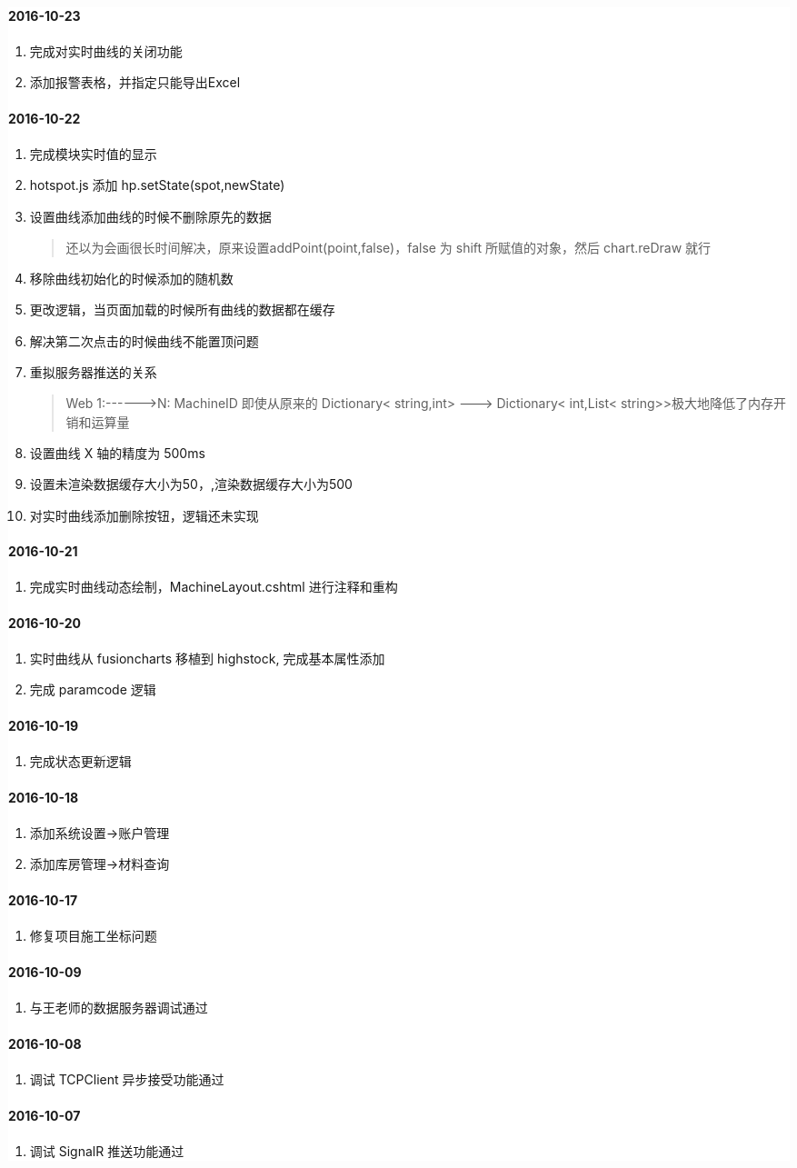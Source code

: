 #### 2016-10-23
1. 完成对实时曲线的关闭功能

2. 添加报警表格，并指定只能导出Excel

#### 2016-10-22
1. 完成模块实时值的显示

2. hotspot.js 添加 hp.setState(spot,newState)

3. 设置曲线添加曲线的时候不删除原先的数据

   > 还以为会画很长时间解决，原来设置addPoint(point,false)，false 为 shift 所赋值的对象，然后 chart.reDraw 就行

4. 移除曲线初始化的时候添加的随机数

5. 更改逻辑，当页面加载的时候所有曲线的数据都在缓存

6. 解决第二次点击的时候曲线不能置顶问题

7. 重拟服务器推送的关系

   > Web 1:------>N: MachineID 即使从原来的 Dictionary< string,int> ---> Dictionary< int,List< string>>极大地降低了内存开销和运算量

8. 设置曲线 X 轴的精度为 500ms

9. 设置未渲染数据缓存大小为50，,渲染数据缓存大小为500

10. 对实时曲线添加删除按钮，逻辑还未实现

#### 2016-10-21
1. 完成实时曲线动态绘制，MachineLayout.cshtml 进行注释和重构

#### 2016-10-20
1. 实时曲线从 fusioncharts 移植到 highstock, 完成基本属性添加

2. 完成 paramcode 逻辑

#### 2016-10-19
1. 完成状态更新逻辑

#### 2016-10-18
1. 添加系统设置→账户管理

2. 添加库房管理→材料查询

#### 2016-10-17
1. 修复项目施工坐标问题

#### 2016-10-09
1. 与王老师的数据服务器调试通过

#### 2016-10-08
1. 调试 TCPClient 异步接受功能通过

#### 2016-10-07
1. 调试 SignalR 推送功能通过
